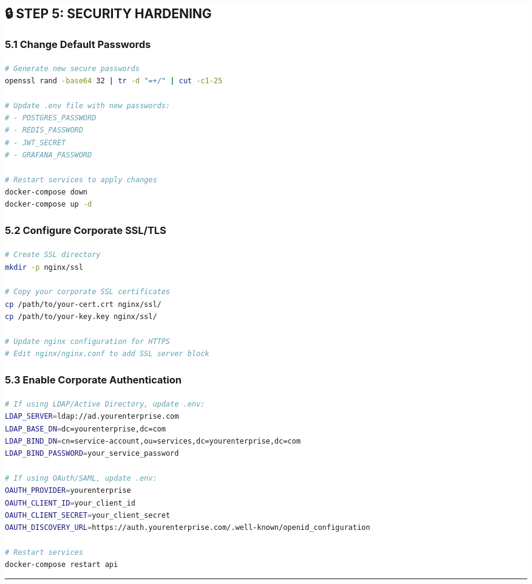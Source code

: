 
## 🔒 **STEP 5: SECURITY HARDENING**

### **5.1 Change Default Passwords**

```bash
# Generate new secure passwords
openssl rand -base64 32 | tr -d "=+/" | cut -c1-25

# Update .env file with new passwords:
# - POSTGRES_PASSWORD
# - REDIS_PASSWORD
# - JWT_SECRET
# - GRAFANA_PASSWORD

# Restart services to apply changes
docker-compose down
docker-compose up -d
```

### **5.2 Configure Corporate SSL/TLS**

```bash
# Create SSL directory
mkdir -p nginx/ssl

# Copy your corporate SSL certificates
cp /path/to/your-cert.crt nginx/ssl/
cp /path/to/your-key.key nginx/ssl/

# Update nginx configuration for HTTPS
# Edit nginx/nginx.conf to add SSL server block
```

### **5.3 Enable Corporate Authentication**

```bash
# If using LDAP/Active Directory, update .env:
LDAP_SERVER=ldap://ad.yourenterprise.com
LDAP_BASE_DN=dc=yourenterprise,dc=com
LDAP_BIND_DN=cn=service-account,ou=services,dc=yourenterprise,dc=com
LDAP_BIND_PASSWORD=your_service_password

# If using OAuth/SAML, update .env:
OAUTH_PROVIDER=yourenterprise
OAUTH_CLIENT_ID=your_client_id
OAUTH_CLIENT_SECRET=your_client_secret
OAUTH_DISCOVERY_URL=https://auth.yourenterprise.com/.well-known/openid_configuration

# Restart services
docker-compose restart api
```

---